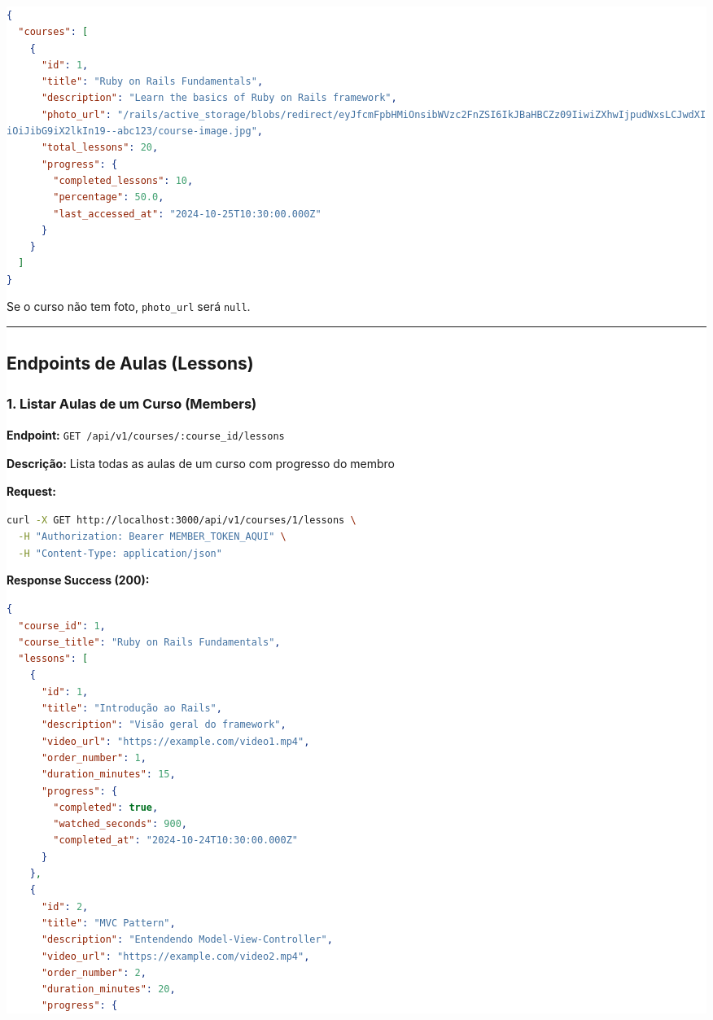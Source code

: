 ```json
{
  "courses": [
    {
      "id": 1,
      "title": "Ruby on Rails Fundamentals",
      "description": "Learn the basics of Ruby on Rails framework",
      "photo_url": "/rails/active_storage/blobs/redirect/eyJfcmFpbHMiOnsibWVzc2FnZSI6IkJBaHBCZz09IiwiZXhwIjpudWxsLCJwdXIiOiJibG9iX2lkIn19--abc123/course-image.jpg",
      "total_lessons": 20,
      "progress": {
        "completed_lessons": 10,
        "percentage": 50.0,
        "last_accessed_at": "2024-10-25T10:30:00.000Z"
      }
    }
  ]
}
```

Se o curso não tem foto, `photo_url` será `null`.


---

## Endpoints de Aulas (Lessons)

### 1. Listar Aulas de um Curso (Members)

**Endpoint:** `GET /api/v1/courses/:course_id/lessons`

**Descrição:** Lista todas as aulas de um curso com progresso do membro

**Request:**
```bash
curl -X GET http://localhost:3000/api/v1/courses/1/lessons \
  -H "Authorization: Bearer MEMBER_TOKEN_AQUI" \
  -H "Content-Type: application/json"
```

**Response Success (200):**
```json
{
  "course_id": 1,
  "course_title": "Ruby on Rails Fundamentals",
  "lessons": [
    {
      "id": 1,
      "title": "Introdução ao Rails",
      "description": "Visão geral do framework",
      "video_url": "https://example.com/video1.mp4",
      "order_number": 1,
      "duration_minutes": 15,
      "progress": {
        "completed": true,
        "watched_seconds": 900,
        "completed_at": "2024-10-24T10:30:00.000Z"
      }
    },
    {
      "id": 2,
      "title": "MVC Pattern",
      "description": "Entendendo Model-View-Controller",
      "video_url": "https://example.com/video2.mp4",
      "order_number": 2,
      "duration_minutes": 20,
      "progress": {
```